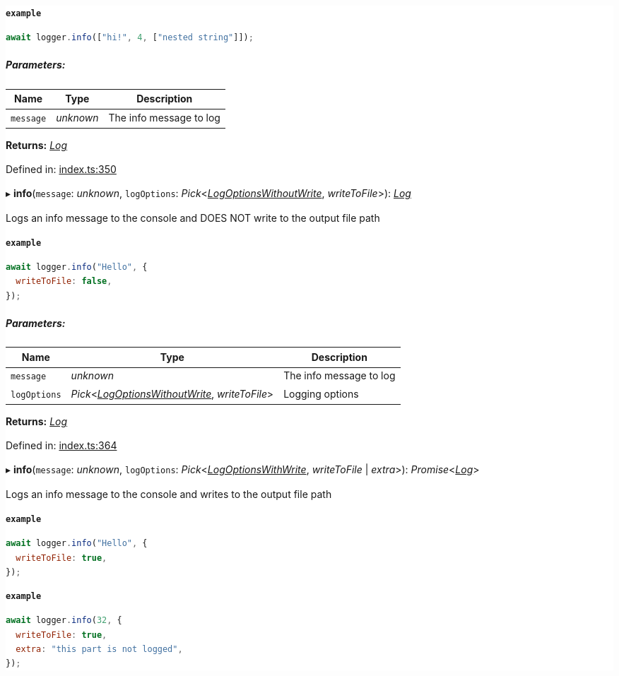 **`example`**

```javascript
await logger.info(["hi!", 4, ["nested string"]]);
```

##### Parameters:

| Name      | Type      | Description             |
| --------- | --------- | ----------------------- |
| `message` | _unknown_ | The info message to log |

**Returns:** [_Log_](https://github.com/hack4impact/logger/tree/main/docs/modules.md##log)

Defined in: [index.ts:350](https://github.com/hack4impact/logger/blob/a613d31/src/index.ts##L350)

▸ **info**(`message`: _unknown_, `logOptions`: _Pick_<[_LogOptionsWithoutWrite_](https://github.com/hack4impact/logger/tree/main/docs/modules.md##logoptionswithoutwrite), _writeToFile_\>): [_Log_](https://github.com/hack4impact/logger/tree/main/docs/modules.md#log)

Logs an info message to the console and DOES NOT write to the output file path

**`example`**

```javascript
await logger.info("Hello", {
  writeToFile: false,
});
```

##### Parameters:

| Name         | Type                                                                                                                                        | Description             |
| ------------ | ------------------------------------------------------------------------------------------------------------------------------------------- | ----------------------- |
| `message`    | _unknown_                                                                                                                                   | The info message to log |
| `logOptions` | _Pick_<[_LogOptionsWithoutWrite_](https://github.com/hack4impact/logger/tree/main/docs/modules.md##logoptionswithoutwrite), _writeToFile_\> | Logging options         |

**Returns:** [_Log_](https://github.com/hack4impact/logger/tree/main/docs/modules.md##log)

Defined in: [index.ts:364](https://github.com/hack4impact/logger/blob/a613d31/src/index.ts##L364)

▸ **info**(`message`: _unknown_, `logOptions`: _Pick_<[_LogOptionsWithWrite_](https://github.com/hack4impact/logger/tree/main/docs/modules.md##logoptionswithwrite), _writeToFile_ \| _extra_\>): _Promise_<[*Log*](https://github.com/hack4impact/logger/tree/main/docs/modules.md#log)\>

Logs an info message to the console and writes to the output file path

**`example`**

```javascript
await logger.info("Hello", {
  writeToFile: true,
});
```

**`example`**

```javascript
await logger.info(32, {
  writeToFile: true,
  extra: "this part is not logged",
});
```
